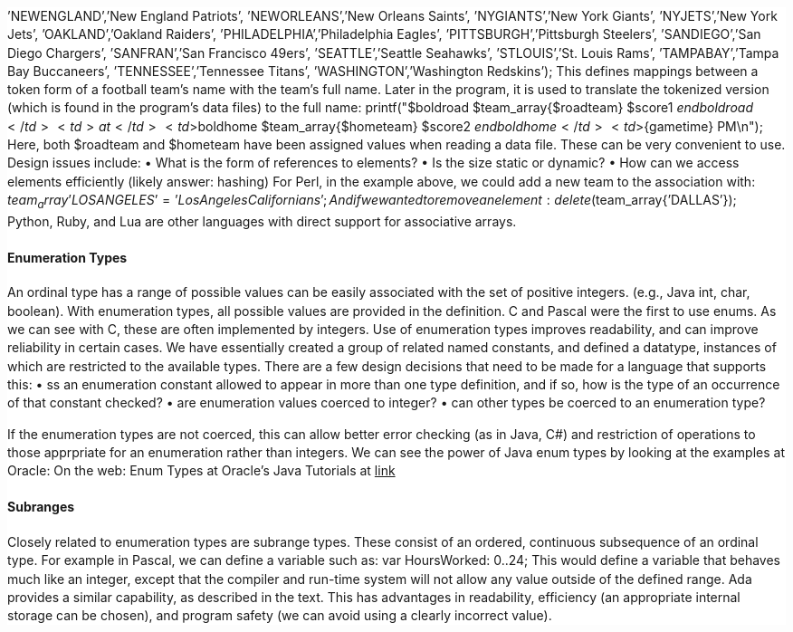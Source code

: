 ’NEWENGLAND’,’New England Patriots’,
’NEWORLEANS’,’New Orleans Saints’,
’NYGIANTS’,’New York Giants’,
’NYJETS’,’New York Jets’,
’OAKLAND’,’Oakland Raiders’,
’PHILADELPHIA’,’Philadelphia Eagles’,
’PITTSBURGH’,’Pittsburgh Steelers’,
’SANDIEGO’,’San Diego Chargers’,
’SANFRAN’,’San Francisco 49ers’,
’SEATTLE’,’Seattle Seahawks’,
’STLOUIS’,’St. Louis Rams’,
’TAMPABAY’,’Tampa Bay Buccaneers’,
’TENNESSEE’,’Tennessee Titans’,
’WASHINGTON’,’Washington Redskins’);
This defines mappings between a token form of a football team’s name with the team’s full name. Later in the program, it is used to translate the tokenized version (which is found in the program’s data files) to the full name: printf("<tr><td>$boldroad $team_array{$roadteam} $score1 $endboldroad</td><td>at</td><td>$boldhome $team_array{$hometeam} $score2 $endboldhome</td> <td>${gametime} PM</td></tr>\n");
Here, both $roadteam and $hometeam have been assigned values when reading a data file. These can be very convenient to use.
Design issues include:
• What is the form of references to elements?
• Is the size static or dynamic?
• How can we access elements efficiently (likely answer: hashing)
For Perl, in the example above, we could add a new team to the association with: $team_array{’LOSANGELES’} = ’Los Angeles Californians’; And if we wanted to remove an element:
delete($team_array{’DALLAS’}); Python, Ruby, and Lua are other languages with direct support for associative arrays.

#### Enumeration Types

An ordinal type has a range of possible values can be easily associated with the set of positive integers. (e.g., Java int, char, boolean). With enumeration types, all possible values are provided in the definition. C and Pascal were the first to use enums.
As we can see with C, these are often implemented by integers. Use of enumeration types improves readability, and can improve reliability in certain cases. We have essentially created a group of related named constants, and defined a datatype, instances of which are restricted to the available types. There are a few design decisions that need to be made for a language that supports this:
• ss an enumeration constant allowed to appear in more than one type definition, and if so, how is the type of an occurrence of that constant checked?
• are enumeration values coerced to integer?
• can other types be coerced to an enumeration type?

If the enumeration types are not coerced, this can allow better error checking (as in Java, C#) and restriction of operations to those apprpriate for an enumeration rather than integers. We can see the power of Java enum types by looking at the examples at Oracle:
On the web: Enum Types at Oracle’s Java Tutorials at [link](http://docs.oracle.com/javase/tutorial/java/javaOO/enum.html)

#### Subranges

Closely related to enumeration types are subrange types. These consist of an ordered, continuous subsequence of an ordinal type.
For example in Pascal, we can define a variable such as:
var HoursWorked: 0..24;
This would define a variable that behaves much like an integer, except that the compiler and run-time system will not allow any value outside of the defined range. Ada provides a similar capability, as described in the text. This has advantages in readability, efficiency (an appropriate internal storage can be chosen), and program safety (we can avoid using a clearly incorrect value).
